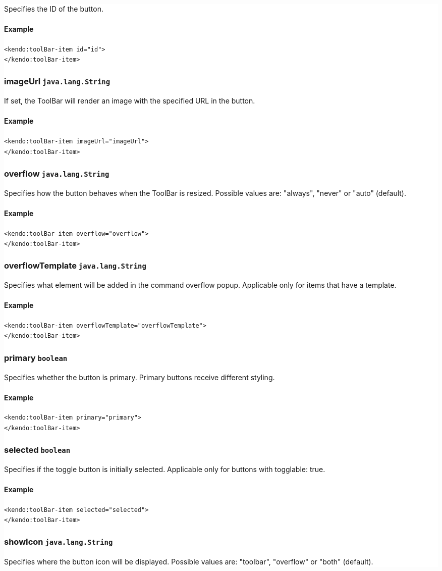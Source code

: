 Specifies the ID of the button.

#### Example
    <kendo:toolBar-item id="id">
    </kendo:toolBar-item>

### imageUrl `java.lang.String`

If set, the ToolBar will render an image with the specified URL in the button.

#### Example
    <kendo:toolBar-item imageUrl="imageUrl">
    </kendo:toolBar-item>

### overflow `java.lang.String`

Specifies how the button behaves when the ToolBar is resized. Possible values are: "always", "never" or "auto" (default).

#### Example
    <kendo:toolBar-item overflow="overflow">
    </kendo:toolBar-item>

### overflowTemplate `java.lang.String`

Specifies what element will be added in the command overflow popup. Applicable only for items that have a template.

#### Example
    <kendo:toolBar-item overflowTemplate="overflowTemplate">
    </kendo:toolBar-item>

### primary `boolean`

Specifies whether the button is primary. Primary buttons receive different styling.

#### Example
    <kendo:toolBar-item primary="primary">
    </kendo:toolBar-item>

### selected `boolean`

Specifies if the toggle button is initially selected. Applicable only for buttons with togglable: true.

#### Example
    <kendo:toolBar-item selected="selected">
    </kendo:toolBar-item>

### showIcon `java.lang.String`

Specifies where the button icon will be displayed. Possible values are: "toolbar", "overflow" or "both" (default).

